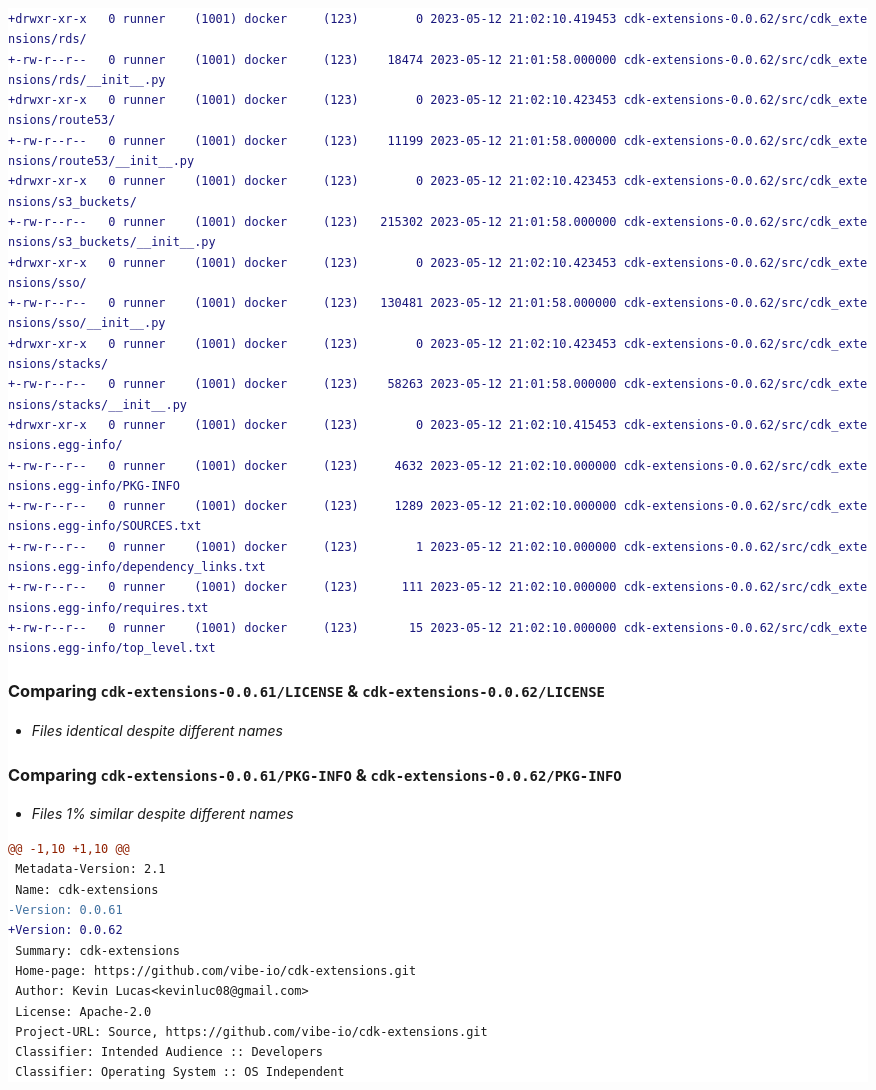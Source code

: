 ```diff
+drwxr-xr-x   0 runner    (1001) docker     (123)        0 2023-05-12 21:02:10.419453 cdk-extensions-0.0.62/src/cdk_extensions/rds/
+-rw-r--r--   0 runner    (1001) docker     (123)    18474 2023-05-12 21:01:58.000000 cdk-extensions-0.0.62/src/cdk_extensions/rds/__init__.py
+drwxr-xr-x   0 runner    (1001) docker     (123)        0 2023-05-12 21:02:10.423453 cdk-extensions-0.0.62/src/cdk_extensions/route53/
+-rw-r--r--   0 runner    (1001) docker     (123)    11199 2023-05-12 21:01:58.000000 cdk-extensions-0.0.62/src/cdk_extensions/route53/__init__.py
+drwxr-xr-x   0 runner    (1001) docker     (123)        0 2023-05-12 21:02:10.423453 cdk-extensions-0.0.62/src/cdk_extensions/s3_buckets/
+-rw-r--r--   0 runner    (1001) docker     (123)   215302 2023-05-12 21:01:58.000000 cdk-extensions-0.0.62/src/cdk_extensions/s3_buckets/__init__.py
+drwxr-xr-x   0 runner    (1001) docker     (123)        0 2023-05-12 21:02:10.423453 cdk-extensions-0.0.62/src/cdk_extensions/sso/
+-rw-r--r--   0 runner    (1001) docker     (123)   130481 2023-05-12 21:01:58.000000 cdk-extensions-0.0.62/src/cdk_extensions/sso/__init__.py
+drwxr-xr-x   0 runner    (1001) docker     (123)        0 2023-05-12 21:02:10.423453 cdk-extensions-0.0.62/src/cdk_extensions/stacks/
+-rw-r--r--   0 runner    (1001) docker     (123)    58263 2023-05-12 21:01:58.000000 cdk-extensions-0.0.62/src/cdk_extensions/stacks/__init__.py
+drwxr-xr-x   0 runner    (1001) docker     (123)        0 2023-05-12 21:02:10.415453 cdk-extensions-0.0.62/src/cdk_extensions.egg-info/
+-rw-r--r--   0 runner    (1001) docker     (123)     4632 2023-05-12 21:02:10.000000 cdk-extensions-0.0.62/src/cdk_extensions.egg-info/PKG-INFO
+-rw-r--r--   0 runner    (1001) docker     (123)     1289 2023-05-12 21:02:10.000000 cdk-extensions-0.0.62/src/cdk_extensions.egg-info/SOURCES.txt
+-rw-r--r--   0 runner    (1001) docker     (123)        1 2023-05-12 21:02:10.000000 cdk-extensions-0.0.62/src/cdk_extensions.egg-info/dependency_links.txt
+-rw-r--r--   0 runner    (1001) docker     (123)      111 2023-05-12 21:02:10.000000 cdk-extensions-0.0.62/src/cdk_extensions.egg-info/requires.txt
+-rw-r--r--   0 runner    (1001) docker     (123)       15 2023-05-12 21:02:10.000000 cdk-extensions-0.0.62/src/cdk_extensions.egg-info/top_level.txt
```

### Comparing `cdk-extensions-0.0.61/LICENSE` & `cdk-extensions-0.0.62/LICENSE`

 * *Files identical despite different names*

### Comparing `cdk-extensions-0.0.61/PKG-INFO` & `cdk-extensions-0.0.62/PKG-INFO`

 * *Files 1% similar despite different names*

```diff
@@ -1,10 +1,10 @@
 Metadata-Version: 2.1
 Name: cdk-extensions
-Version: 0.0.61
+Version: 0.0.62
 Summary: cdk-extensions
 Home-page: https://github.com/vibe-io/cdk-extensions.git
 Author: Kevin Lucas<kevinluc08@gmail.com>
 License: Apache-2.0
 Project-URL: Source, https://github.com/vibe-io/cdk-extensions.git
 Classifier: Intended Audience :: Developers
 Classifier: Operating System :: OS Independent
```
